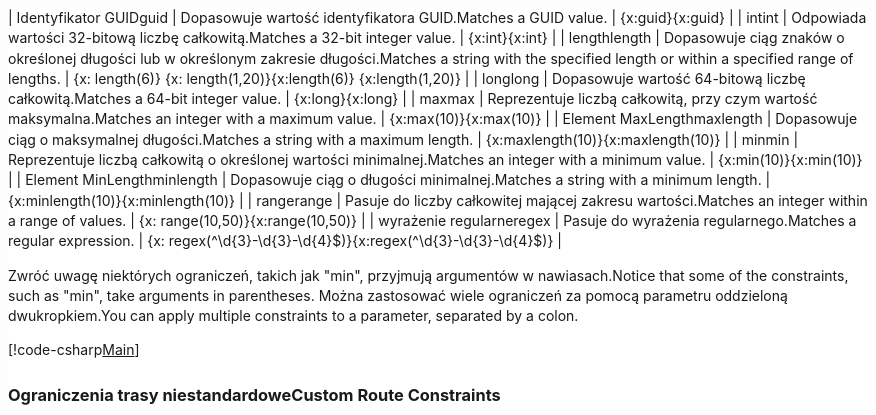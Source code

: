 | <span data-ttu-id="d6a4e-210">Identyfikator GUID</span><span class="sxs-lookup"><span data-stu-id="d6a4e-210">guid</span></span> | <span data-ttu-id="d6a4e-211">Dopasowuje wartość identyfikatora GUID.</span><span class="sxs-lookup"><span data-stu-id="d6a4e-211">Matches a GUID value.</span></span> | <span data-ttu-id="d6a4e-212">{x:guid}</span><span class="sxs-lookup"><span data-stu-id="d6a4e-212">{x:guid}</span></span> |
| <span data-ttu-id="d6a4e-213">int</span><span class="sxs-lookup"><span data-stu-id="d6a4e-213">int</span></span> | <span data-ttu-id="d6a4e-214">Odpowiada wartości 32-bitową liczbę całkowitą.</span><span class="sxs-lookup"><span data-stu-id="d6a4e-214">Matches a 32-bit integer value.</span></span> | <span data-ttu-id="d6a4e-215">{x:int}</span><span class="sxs-lookup"><span data-stu-id="d6a4e-215">{x:int}</span></span> |
| <span data-ttu-id="d6a4e-216">length</span><span class="sxs-lookup"><span data-stu-id="d6a4e-216">length</span></span> | <span data-ttu-id="d6a4e-217">Dopasowuje ciąg znaków o określonej długości lub w określonym zakresie długości.</span><span class="sxs-lookup"><span data-stu-id="d6a4e-217">Matches a string with the specified length or within a specified range of lengths.</span></span> | <span data-ttu-id="d6a4e-218">{x: length(6)} {x: length(1,20)}</span><span class="sxs-lookup"><span data-stu-id="d6a4e-218">{x:length(6)} {x:length(1,20)}</span></span> |
| <span data-ttu-id="d6a4e-219">long</span><span class="sxs-lookup"><span data-stu-id="d6a4e-219">long</span></span> | <span data-ttu-id="d6a4e-220">Dopasowuje wartość 64-bitową liczbę całkowitą.</span><span class="sxs-lookup"><span data-stu-id="d6a4e-220">Matches a 64-bit integer value.</span></span> | <span data-ttu-id="d6a4e-221">{x:long}</span><span class="sxs-lookup"><span data-stu-id="d6a4e-221">{x:long}</span></span> |
| <span data-ttu-id="d6a4e-222">max</span><span class="sxs-lookup"><span data-stu-id="d6a4e-222">max</span></span> | <span data-ttu-id="d6a4e-223">Reprezentuje liczbą całkowitą, przy czym wartość maksymalna.</span><span class="sxs-lookup"><span data-stu-id="d6a4e-223">Matches an integer with a maximum value.</span></span> | <span data-ttu-id="d6a4e-224">{x:max(10)}</span><span class="sxs-lookup"><span data-stu-id="d6a4e-224">{x:max(10)}</span></span> |
| <span data-ttu-id="d6a4e-225">Element MaxLength</span><span class="sxs-lookup"><span data-stu-id="d6a4e-225">maxlength</span></span> | <span data-ttu-id="d6a4e-226">Dopasowuje ciąg o maksymalnej długości.</span><span class="sxs-lookup"><span data-stu-id="d6a4e-226">Matches a string with a maximum length.</span></span> | <span data-ttu-id="d6a4e-227">{x:maxlength(10)}</span><span class="sxs-lookup"><span data-stu-id="d6a4e-227">{x:maxlength(10)}</span></span> |
| <span data-ttu-id="d6a4e-228">min</span><span class="sxs-lookup"><span data-stu-id="d6a4e-228">min</span></span> | <span data-ttu-id="d6a4e-229">Reprezentuje liczbą całkowitą o określonej wartości minimalnej.</span><span class="sxs-lookup"><span data-stu-id="d6a4e-229">Matches an integer with a minimum value.</span></span> | <span data-ttu-id="d6a4e-230">{x:min(10)}</span><span class="sxs-lookup"><span data-stu-id="d6a4e-230">{x:min(10)}</span></span> |
| <span data-ttu-id="d6a4e-231">Element MinLength</span><span class="sxs-lookup"><span data-stu-id="d6a4e-231">minlength</span></span> | <span data-ttu-id="d6a4e-232">Dopasowuje ciąg o długości minimalnej.</span><span class="sxs-lookup"><span data-stu-id="d6a4e-232">Matches a string with a minimum length.</span></span> | <span data-ttu-id="d6a4e-233">{x:minlength(10)}</span><span class="sxs-lookup"><span data-stu-id="d6a4e-233">{x:minlength(10)}</span></span> |
| <span data-ttu-id="d6a4e-234">range</span><span class="sxs-lookup"><span data-stu-id="d6a4e-234">range</span></span> | <span data-ttu-id="d6a4e-235">Pasuje do liczby całkowitej mającej zakresu wartości.</span><span class="sxs-lookup"><span data-stu-id="d6a4e-235">Matches an integer within a range of values.</span></span> | <span data-ttu-id="d6a4e-236">{x: range(10,50)}</span><span class="sxs-lookup"><span data-stu-id="d6a4e-236">{x:range(10,50)}</span></span> |
| <span data-ttu-id="d6a4e-237">wyrażenie regularne</span><span class="sxs-lookup"><span data-stu-id="d6a4e-237">regex</span></span> | <span data-ttu-id="d6a4e-238">Pasuje do wyrażenia regularnego.</span><span class="sxs-lookup"><span data-stu-id="d6a4e-238">Matches a regular expression.</span></span> | <span data-ttu-id="d6a4e-239">{x: regex(^\d{3}-\d{3}-\d{4}$)}</span><span class="sxs-lookup"><span data-stu-id="d6a4e-239">{x:regex(^\d{3}-\d{3}-\d{4}$)}</span></span> |

<span data-ttu-id="d6a4e-240">Zwróć uwagę niektórych ograniczeń, takich jak &quot;min&quot;, przyjmują argumentów w nawiasach.</span><span class="sxs-lookup"><span data-stu-id="d6a4e-240">Notice that some of the constraints, such as &quot;min&quot;, take arguments in parentheses.</span></span> <span data-ttu-id="d6a4e-241">Można zastosować wiele ograniczeń za pomocą parametru oddzieloną dwukropkiem.</span><span class="sxs-lookup"><span data-stu-id="d6a4e-241">You can apply multiple constraints to a parameter, separated by a colon.</span></span>

[!code-csharp[Main](attribute-routing-in-web-api-2/samples/sample15.cs)]

### <a name="custom-route-constraints"></a><span data-ttu-id="d6a4e-242">Ograniczenia trasy niestandardowe</span><span class="sxs-lookup"><span data-stu-id="d6a4e-242">Custom Route Constraints</span></span>
